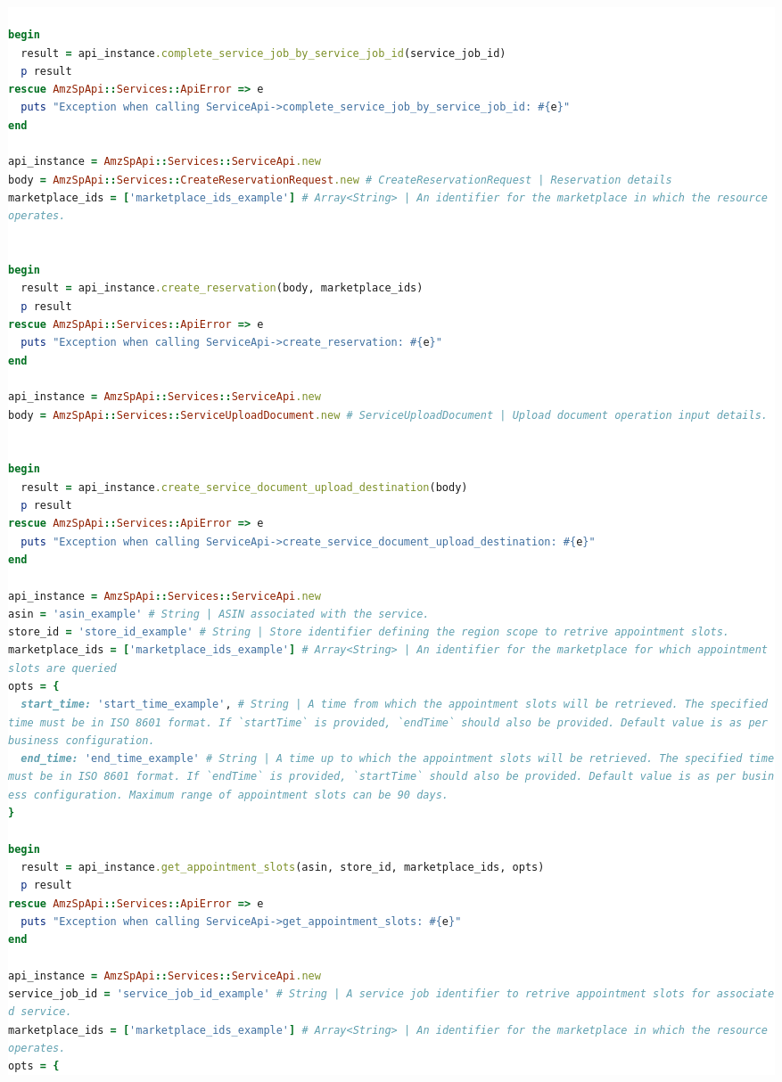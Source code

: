 ```ruby

begin
  result = api_instance.complete_service_job_by_service_job_id(service_job_id)
  p result
rescue AmzSpApi::Services::ApiError => e
  puts "Exception when calling ServiceApi->complete_service_job_by_service_job_id: #{e}"
end

api_instance = AmzSpApi::Services::ServiceApi.new
body = AmzSpApi::Services::CreateReservationRequest.new # CreateReservationRequest | Reservation details
marketplace_ids = ['marketplace_ids_example'] # Array<String> | An identifier for the marketplace in which the resource operates.


begin
  result = api_instance.create_reservation(body, marketplace_ids)
  p result
rescue AmzSpApi::Services::ApiError => e
  puts "Exception when calling ServiceApi->create_reservation: #{e}"
end

api_instance = AmzSpApi::Services::ServiceApi.new
body = AmzSpApi::Services::ServiceUploadDocument.new # ServiceUploadDocument | Upload document operation input details.


begin
  result = api_instance.create_service_document_upload_destination(body)
  p result
rescue AmzSpApi::Services::ApiError => e
  puts "Exception when calling ServiceApi->create_service_document_upload_destination: #{e}"
end

api_instance = AmzSpApi::Services::ServiceApi.new
asin = 'asin_example' # String | ASIN associated with the service.
store_id = 'store_id_example' # String | Store identifier defining the region scope to retrive appointment slots.
marketplace_ids = ['marketplace_ids_example'] # Array<String> | An identifier for the marketplace for which appointment slots are queried
opts = { 
  start_time: 'start_time_example', # String | A time from which the appointment slots will be retrieved. The specified time must be in ISO 8601 format. If `startTime` is provided, `endTime` should also be provided. Default value is as per business configuration.
  end_time: 'end_time_example' # String | A time up to which the appointment slots will be retrieved. The specified time must be in ISO 8601 format. If `endTime` is provided, `startTime` should also be provided. Default value is as per business configuration. Maximum range of appointment slots can be 90 days.
}

begin
  result = api_instance.get_appointment_slots(asin, store_id, marketplace_ids, opts)
  p result
rescue AmzSpApi::Services::ApiError => e
  puts "Exception when calling ServiceApi->get_appointment_slots: #{e}"
end

api_instance = AmzSpApi::Services::ServiceApi.new
service_job_id = 'service_job_id_example' # String | A service job identifier to retrive appointment slots for associated service.
marketplace_ids = ['marketplace_ids_example'] # Array<String> | An identifier for the marketplace in which the resource operates.
opts = { 
```